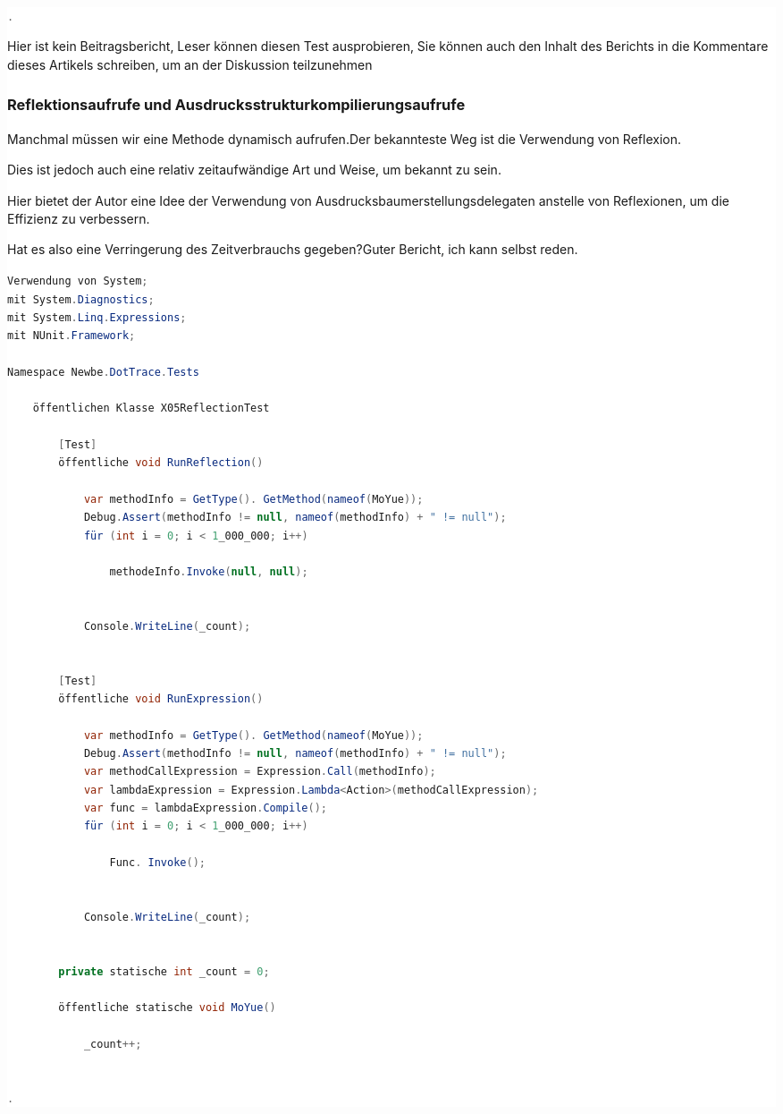 ```cs
.
```

Hier ist kein Beitragsbericht, Leser können diesen Test ausprobieren, Sie können auch den Inhalt des Berichts in die Kommentare dieses Artikels schreiben, um an der Diskussion teilzunehmen

### Reflektionsaufrufe und Ausdrucksstrukturkompilierungsaufrufe

Manchmal müssen wir eine Methode dynamisch aufrufen.Der bekannteste Weg ist die Verwendung von Reflexion.

Dies ist jedoch auch eine relativ zeitaufwändige Art und Weise, um bekannt zu sein.

Hier bietet der Autor eine Idee der Verwendung von Ausdrucksbaumerstellungsdelegaten anstelle von Reflexionen, um die Effizienz zu verbessern.

Hat es also eine Verringerung des Zeitverbrauchs gegeben?Guter Bericht, ich kann selbst reden.

```cs
Verwendung von System;
mit System.Diagnostics;
mit System.Linq.Expressions;
mit NUnit.Framework;

Namespace Newbe.DotTrace.Tests

    öffentlichen Klasse X05ReflectionTest

        [Test]
        öffentliche void RunReflection()

            var methodInfo = GetType(). GetMethod(nameof(MoYue));
            Debug.Assert(methodInfo != null, nameof(methodInfo) + " != null");
            für (int i = 0; i < 1_000_000; i++)

                methodeInfo.Invoke(null, null);


            Console.WriteLine(_count);


        [Test]
        öffentliche void RunExpression()

            var methodInfo = GetType(). GetMethod(nameof(MoYue));
            Debug.Assert(methodInfo != null, nameof(methodInfo) + " != null");
            var methodCallExpression = Expression.Call(methodInfo);
            var lambdaExpression = Expression.Lambda<Action>(methodCallExpression);
            var func = lambdaExpression.Compile();
            für (int i = 0; i < 1_000_000; i++)

                Func. Invoke();


            Console.WriteLine(_count);


        private statische int _count = 0;

        öffentliche statische void MoYue()

            _count++;


.
```